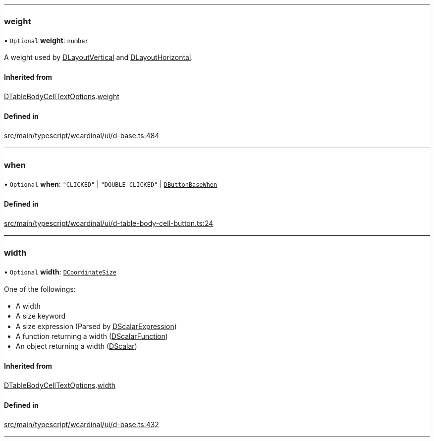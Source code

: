 ___

### weight

• `Optional` **weight**: `number`

A weight used by [DLayoutVertical](../classes/DLayoutVertical.md) and [DLayoutHorizontal](../classes/DLayoutHorizontal.md).

#### Inherited from

[DTableBodyCellTextOptions](DTableBodyCellTextOptions.md).[weight](DTableBodyCellTextOptions.md#weight)

#### Defined in

[src/main/typescript/wcardinal/ui/d-base.ts:484](https://github.com/winter-cardinal/winter-cardinal-ui/blob/v0.407.0/src/main/typescript/wcardinal/ui/d-base.ts#L484)

___

### when

• `Optional` **when**: ``"CLICKED"`` \| ``"DOUBLE_CLICKED"`` \| [`DButtonBaseWhen`](../index.md#dbuttonbasewhen-1)

#### Defined in

[src/main/typescript/wcardinal/ui/d-table-body-cell-button.ts:24](https://github.com/winter-cardinal/winter-cardinal-ui/blob/v0.407.0/src/main/typescript/wcardinal/ui/d-table-body-cell-button.ts#L24)

___

### width

• `Optional` **width**: [`DCoordinateSize`](../index.md#dcoordinatesize)

One of the followings:
* A width
* A size keyword
* A size expression (Parsed by [DScalarExpression](../classes/DScalarExpression.md))
* A function returning a width ([DScalarFunction](../index.md#dscalarfunction))
* An object returning a width ([DScalar](DScalar.md))

#### Inherited from

[DTableBodyCellTextOptions](DTableBodyCellTextOptions.md).[width](DTableBodyCellTextOptions.md#width)

#### Defined in

[src/main/typescript/wcardinal/ui/d-base.ts:432](https://github.com/winter-cardinal/winter-cardinal-ui/blob/v0.407.0/src/main/typescript/wcardinal/ui/d-base.ts#L432)

___

